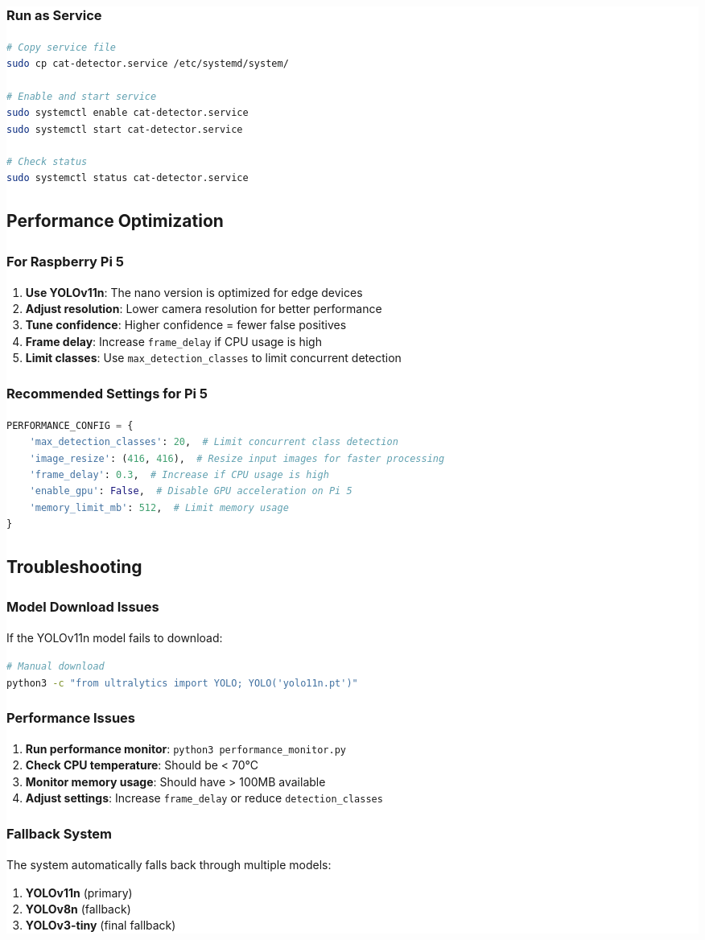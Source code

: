 ### Run as Service
```bash
# Copy service file
sudo cp cat-detector.service /etc/systemd/system/

# Enable and start service
sudo systemctl enable cat-detector.service
sudo systemctl start cat-detector.service

# Check status
sudo systemctl status cat-detector.service
```

## Performance Optimization

### For Raspberry Pi 5
1. **Use YOLOv11n**: The nano version is optimized for edge devices
2. **Adjust resolution**: Lower camera resolution for better performance
3. **Tune confidence**: Higher confidence = fewer false positives
4. **Frame delay**: Increase `frame_delay` if CPU usage is high
5. **Limit classes**: Use `max_detection_classes` to limit concurrent detection

### Recommended Settings for Pi 5
```python
PERFORMANCE_CONFIG = {
    'max_detection_classes': 20,  # Limit concurrent class detection
    'image_resize': (416, 416),  # Resize input images for faster processing
    'frame_delay': 0.3,  # Increase if CPU usage is high
    'enable_gpu': False,  # Disable GPU acceleration on Pi 5
    'memory_limit_mb': 512,  # Limit memory usage
}
```

## Troubleshooting

### Model Download Issues
If the YOLOv11n model fails to download:
```bash
# Manual download
python3 -c "from ultralytics import YOLO; YOLO('yolo11n.pt')"
```

### Performance Issues
1. **Run performance monitor**: `python3 performance_monitor.py`
2. **Check CPU temperature**: Should be < 70°C
3. **Monitor memory usage**: Should have > 100MB available
4. **Adjust settings**: Increase `frame_delay` or reduce `detection_classes`

### Fallback System
The system automatically falls back through multiple models:
1. **YOLOv11n** (primary)
2. **YOLOv8n** (fallback)
3. **YOLOv3-tiny** (final fallback)
